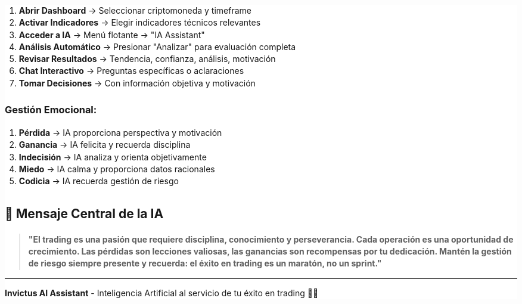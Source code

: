 1. **Abrir Dashboard** → Seleccionar criptomoneda y timeframe
2. **Activar Indicadores** → Elegir indicadores técnicos relevantes  
3. **Acceder a IA** → Menú flotante → "IA Assistant"
4. **Análisis Automático** → Presionar "Analizar" para evaluación completa
5. **Revisar Resultados** → Tendencia, confianza, análisis, motivación
6. **Chat Interactivo** → Preguntas específicas o aclaraciones
7. **Tomar Decisiones** → Con información objetiva y motivación

### **Gestión Emocional:**

1. **Pérdida** → IA proporciona perspectiva y motivación
2. **Ganancia** → IA felicita y recuerda disciplina
3. **Indecisión** → IA analiza y orienta objetivamente
4. **Miedo** → IA calma y proporciona datos racionales
5. **Codicia** → IA recuerda gestión de riesgo

## 🎯 Mensaje Central de la IA

> **"El trading es una pasión que requiere disciplina, conocimiento y perseverancia. Cada operación es una oportunidad de crecimiento. Las pérdidas son lecciones valiosas, las ganancias son recompensas por tu dedicación. Mantén la gestión de riesgo siempre presente y recuerda: el éxito en trading es un maratón, no un sprint."**

---

**Invictus AI Assistant** - Inteligencia Artificial al servicio de tu éxito en trading 🚀🧠
